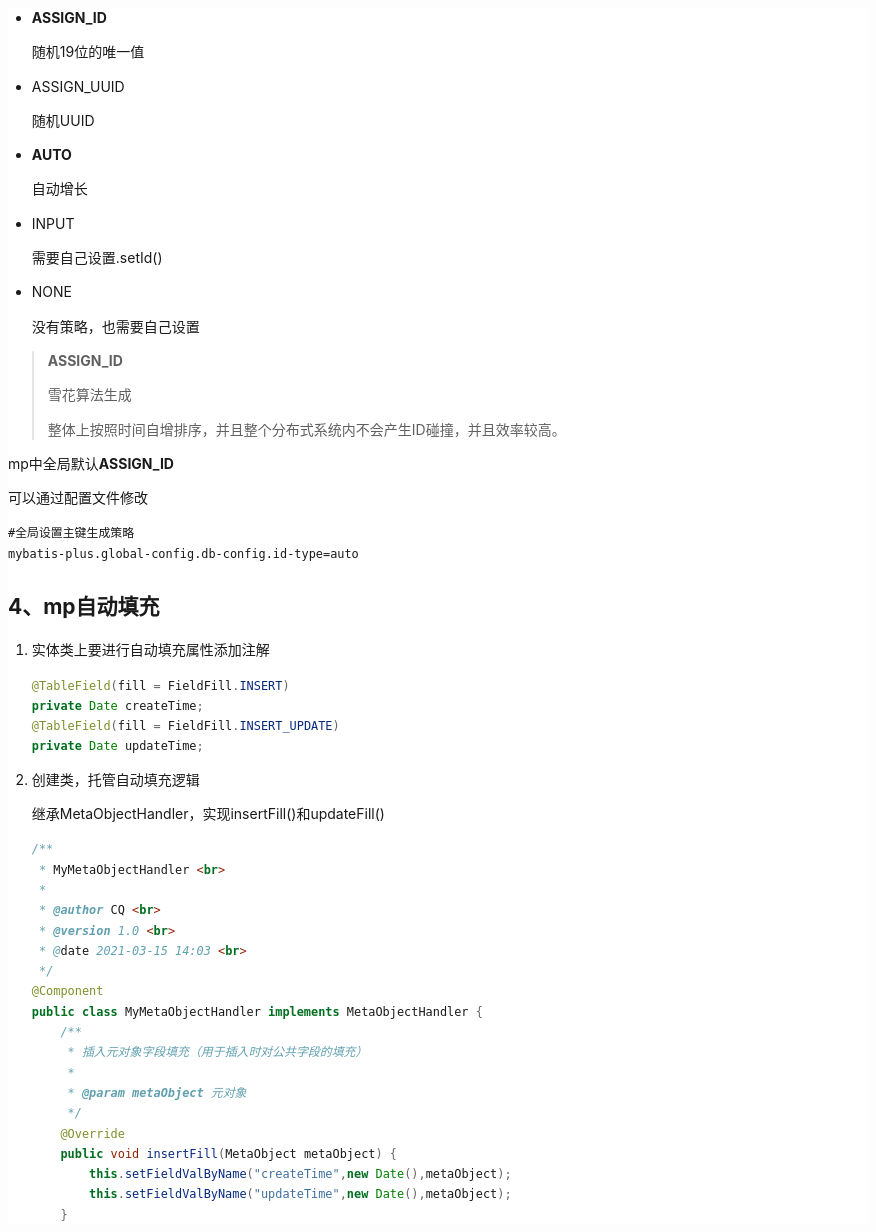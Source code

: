 
- **ASSIGN_ID**

  随机19位的唯一值

- ASSIGN_UUID

  随机UUID

- **AUTO**

  自动增长

- INPUT

  需要自己设置.setId()

- NONE

  没有策略，也需要自己设置

> **ASSIGN_ID**
>
> 雪花算法生成
>
> 整体上按照时间自增排序，并且整个分布式系统内不会产生ID碰撞，并且效率较高。

mp中全局默认**ASSIGN_ID**

可以通过配置文件修改

```properties
#全局设置主键生成策略
mybatis-plus.global-config.db-config.id-type=auto
```

## 4、mp自动填充

1. 实体类上要进行自动填充属性添加注解

   ```java
   @TableField(fill = FieldFill.INSERT)
   private Date createTime;
   @TableField(fill = FieldFill.INSERT_UPDATE)
   private Date updateTime;
   ```

   

2. 创建类，托管自动填充逻辑

   继承MetaObjectHandler，实现insertFill()和updateFill()

   ```java
   /**
    * MyMetaObjectHandler <br>
    *
    * @author CQ <br>
    * @version 1.0 <br>
    * @date 2021-03-15 14:03 <br>
    */
   @Component
   public class MyMetaObjectHandler implements MetaObjectHandler {
       /**
        * 插入元对象字段填充（用于插入时对公共字段的填充）
        *
        * @param metaObject 元对象
        */
       @Override
       public void insertFill(MetaObject metaObject) {
           this.setFieldValByName("createTime",new Date(),metaObject);
           this.setFieldValByName("updateTime",new Date(),metaObject);
       }
   ```